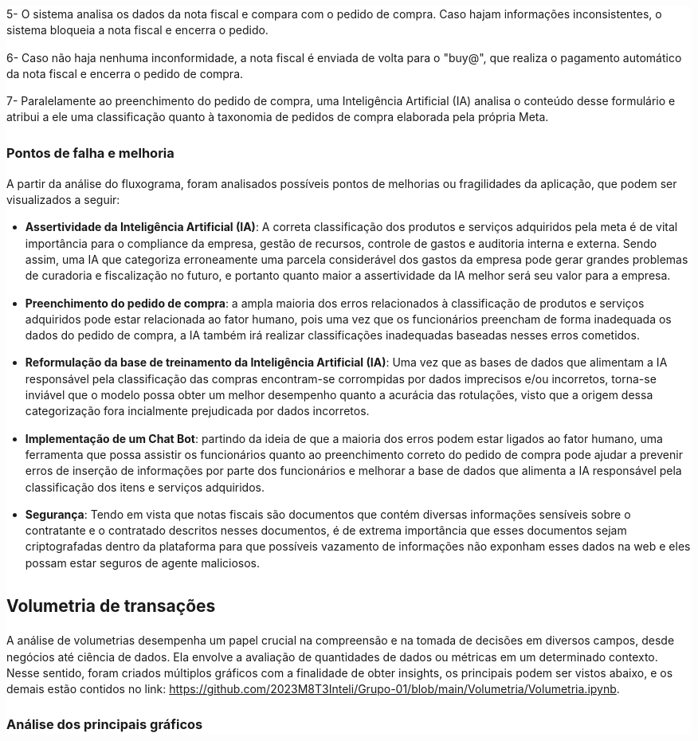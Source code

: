 5- O sistema analisa os dados da nota fiscal e compara com o pedido de compra. Caso hajam informações inconsistentes, o sistema bloqueia a nota fiscal e encerra o pedido.

6- Caso não haja nenhuma inconformidade, a nota fiscal é enviada de volta para o "buy@", que realiza o pagamento automático da nota fiscal e encerra o pedido de compra.

7- Paralelamente ao preenchimento do pedido de compra, uma Inteligência Artificial (IA) analisa o conteúdo desse formulário e atribui a ele uma classificação quanto à taxonomia de pedidos de compra elaborada pela própria Meta.

### Pontos de falha e melhoria

A partir da análise do fluxograma, foram analisados possíveis pontos de melhorias ou fragilidades da aplicação, que podem ser visualizados a seguir:

* **Assertividade da Inteligência Artificial (IA)**: A correta classificação dos produtos e serviços adquiridos pela meta é de vital importância para o compliance da empresa, gestão de recursos, controle de gastos e auditoria interna e externa. Sendo assim, uma IA que categoriza erroneamente uma parcela considerável dos gastos da empresa pode gerar grandes problemas de curadoria e fiscalização no futuro, e portanto quanto maior a assertividade da IA melhor será seu valor para a empresa.

* **Preenchimento do pedido de compra**: a ampla maioria dos erros relacionados à classificação de produtos e serviços adquiridos pode estar relacionada ao fator humano, pois uma vez que os funcionários preencham de forma inadequada os dados do pedido de compra, a IA também irá realizar classificações inadequadas baseadas nesses erros cometidos.


* **Reformulação da base de treinamento da Inteligência Artificial (IA)**: Uma vez que as bases de dados que alimentam a IA responsável pela classificação das compras encontram-se corrompidas por dados imprecisos e/ou incorretos, torna-se inviável que o modelo possa obter um melhor desempenho quanto a acurácia das rotulações, visto que a origem dessa categorização fora incialmente prejudicada por dados incorretos.

  
* **Implementação de um Chat Bot**: partindo da ideia de que a maioria dos erros podem estar ligados ao fator humano, uma ferramenta que possa assistir os funcionários quanto ao preenchimento correto do pedido de compra pode ajudar a prevenir erros de inserção de informações por parte dos funcionários e melhorar a base de dados que alimenta a IA responsável pela classificação dos itens e serviços adquiridos.


* **Segurança**: Tendo em vista que notas fiscais são documentos que contém diversas informações sensíveis sobre o contratante e o contratado descritos nesses documentos, é de extrema importância que esses documentos sejam criptografadas dentro da plataforma para que possíveis vazamento de informações não exponham esses dados na web e eles possam estar seguros de agente maliciosos.



## Volumetria de transações 

A análise de volumetrias desempenha um papel crucial na compreensão e na tomada de decisões em diversos campos, desde negócios até ciência de dados. Ela envolve a avaliação de quantidades de dados ou métricas em um determinado contexto. Nesse sentido, foram criados múltiplos gráficos com a finalidade de obter insights, os principais podem ser vistos abaixo, e os demais estão contidos no link: https://github.com/2023M8T3Inteli/Grupo-01/blob/main/Volumetria/Volumetria.ipynb.

### **Análise dos principais gráficos**
